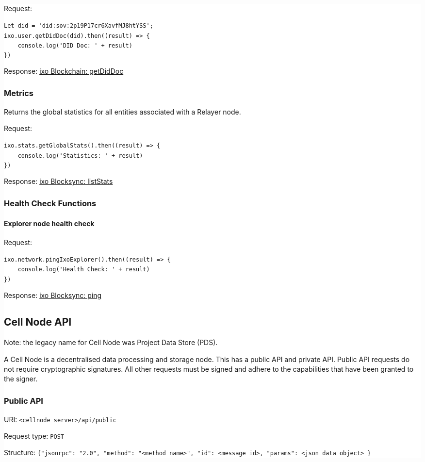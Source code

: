 Request:

```text
Let did = 'did:sov:2p19P17cr6XavfMJ8htYSS';
ixo.user.getDidDoc(did).then((result) => {
    console.log('DID Doc: ' + result)
})
```

Response: [ixo Blockchain: getDidDoc](https://github.com/ixofoundation/ixo-blockchain/blob/a5d632c3e86250f56300f0a623fd50702b2fd36c/client/docs/swagger-ui/swagger.yaml#L2016)

### Metrics

Returns the global statistics for all entities associated with a Relayer node.

Request:

```text
ixo.stats.getGlobalStats().then((result) => {
    console.log('Statistics: ' + result)
})
```

Response: [ixo Blocksync: listStats](https://app.swaggerhub.com/apis-docs/drshaun/ixo/0.2.3#/stats/getStats)

### Health Check Functions

#### Explorer node health check

Request:

```text
ixo.network.pingIxoExplorer().then((result) => {
    console.log('Health Check: ' + result)
})
```

Response: [ixo Blocksync: ping](https://app.swaggerhub.com/apis-docs/drshaun/ixo/0.2.3#/blocksync/ping)

## Cell Node API

Note: the legacy name for Cell Node was Project Data Store \(PDS\).

A Cell Node is a decentralised data processing and storage node. This has a public API and private API. Public API requests do not require cryptographic signatures. All other requests must be signed and adhere to the capabilities that have been granted to the signer.

### Public API

URI: `<cellnode server>/api/public`

Request type: `POST`

Structure: `{"jsonrpc": "2.0", "method": "<method name>", "id": <message id>, "params": <json data object> }`
